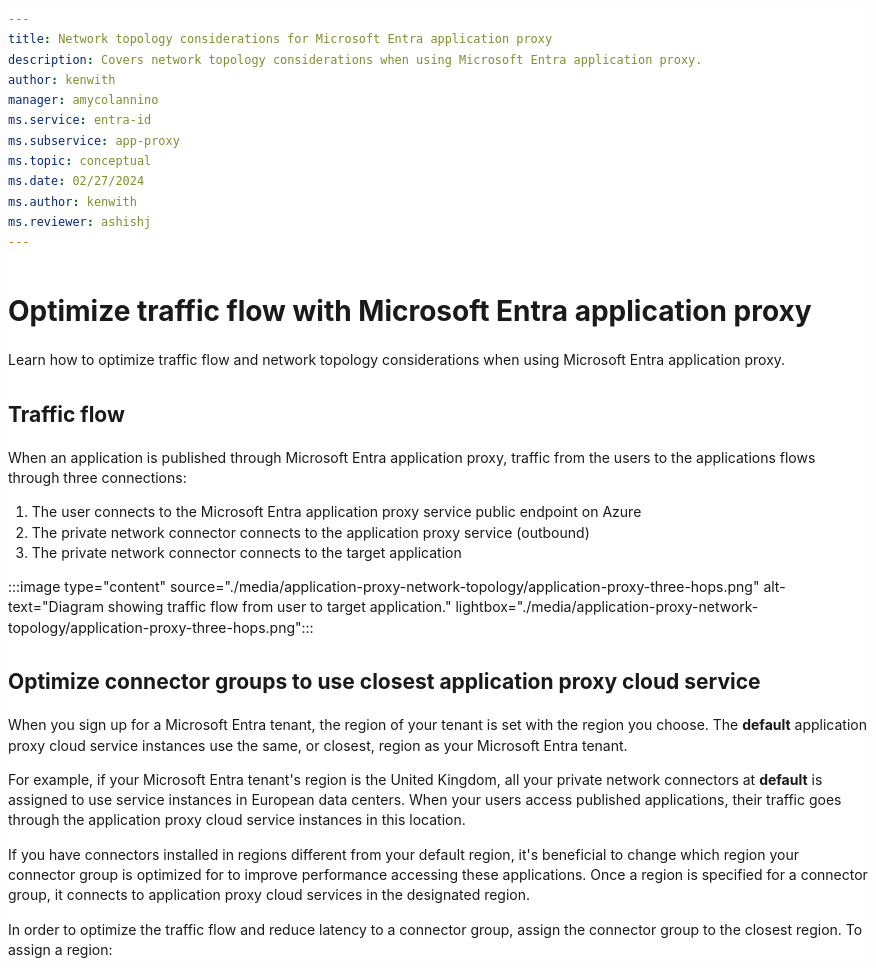 ```yaml
---
title: Network topology considerations for Microsoft Entra application proxy
description: Covers network topology considerations when using Microsoft Entra application proxy.
author: kenwith
manager: amycolannino
ms.service: entra-id
ms.subservice: app-proxy
ms.topic: conceptual
ms.date: 02/27/2024
ms.author: kenwith
ms.reviewer: ashishj
---
```


# Optimize traffic flow with Microsoft Entra application proxy

Learn how to optimize traffic flow and network topology considerations when using Microsoft Entra application proxy.

## Traffic flow

When an application is published through Microsoft Entra application proxy, traffic from the users to the applications flows through three connections:

1. The user connects to the Microsoft Entra application proxy service public endpoint on Azure
1. The private network connector connects to the application proxy service (outbound)
1. The private network connector connects to the target application

:::image type="content" source="./media/application-proxy-network-topology/application-proxy-three-hops.png" alt-text="Diagram showing traffic flow from user to target application." lightbox="./media/application-proxy-network-topology/application-proxy-three-hops.png":::

## Optimize connector groups to use closest application proxy cloud service

When you sign up for a Microsoft Entra tenant, the region of your tenant is set with the region you choose. The **default** application proxy cloud service instances use the same, or closest, region as your Microsoft Entra tenant.

For example, if your Microsoft Entra tenant's region is the United Kingdom, all your private network connectors at **default** is assigned to use service instances in European data centers. When your users access published applications, their traffic goes through the application proxy cloud service instances in this location.

If you have connectors installed in regions different from your default region, it's beneficial to change which region your connector group is optimized for to improve performance accessing these applications. Once a region is specified for a connector group, it connects to application proxy cloud services in the designated region.

In order to optimize the traffic flow and reduce latency to a connector group, assign the connector group to the closest region. To assign a region:
